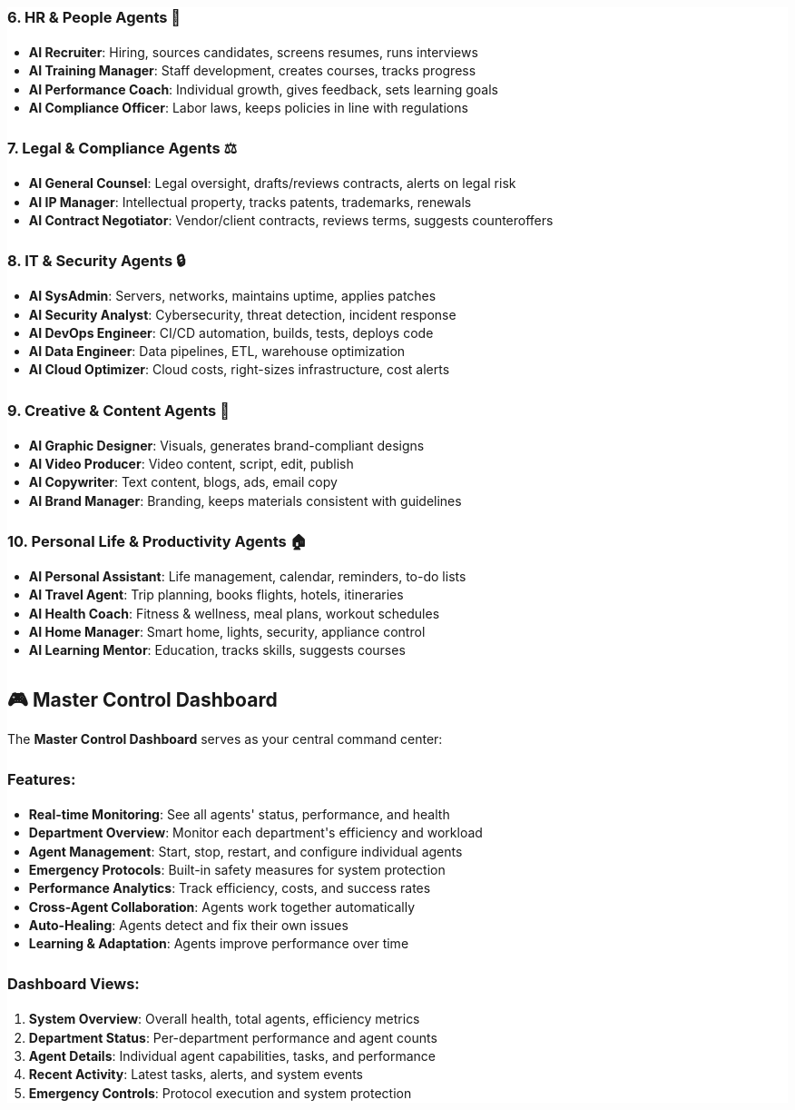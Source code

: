 ### 6. **HR & People Agents** 👥
- **AI Recruiter**: Hiring, sources candidates, screens resumes, runs interviews
- **AI Training Manager**: Staff development, creates courses, tracks progress
- **AI Performance Coach**: Individual growth, gives feedback, sets learning goals
- **AI Compliance Officer**: Labor laws, keeps policies in line with regulations

### 7. **Legal & Compliance Agents** ⚖️
- **AI General Counsel**: Legal oversight, drafts/reviews contracts, alerts on legal risk
- **AI IP Manager**: Intellectual property, tracks patents, trademarks, renewals
- **AI Contract Negotiator**: Vendor/client contracts, reviews terms, suggests counteroffers

### 8. **IT & Security Agents** 🔒
- **AI SysAdmin**: Servers, networks, maintains uptime, applies patches
- **AI Security Analyst**: Cybersecurity, threat detection, incident response
- **AI DevOps Engineer**: CI/CD automation, builds, tests, deploys code
- **AI Data Engineer**: Data pipelines, ETL, warehouse optimization
- **AI Cloud Optimizer**: Cloud costs, right-sizes infrastructure, cost alerts

### 9. **Creative & Content Agents** 🎨
- **AI Graphic Designer**: Visuals, generates brand-compliant designs
- **AI Video Producer**: Video content, script, edit, publish
- **AI Copywriter**: Text content, blogs, ads, email copy
- **AI Brand Manager**: Branding, keeps materials consistent with guidelines

### 10. **Personal Life & Productivity Agents** 🏠
- **AI Personal Assistant**: Life management, calendar, reminders, to-do lists
- **AI Travel Agent**: Trip planning, books flights, hotels, itineraries
- **AI Health Coach**: Fitness & wellness, meal plans, workout schedules
- **AI Home Manager**: Smart home, lights, security, appliance control
- **AI Learning Mentor**: Education, tracks skills, suggests courses

## 🎮 Master Control Dashboard

The **Master Control Dashboard** serves as your central command center:

### Features:
- **Real-time Monitoring**: See all agents' status, performance, and health
- **Department Overview**: Monitor each department's efficiency and workload
- **Agent Management**: Start, stop, restart, and configure individual agents
- **Emergency Protocols**: Built-in safety measures for system protection
- **Performance Analytics**: Track efficiency, costs, and success rates
- **Cross-Agent Collaboration**: Agents work together automatically
- **Auto-Healing**: Agents detect and fix their own issues
- **Learning & Adaptation**: Agents improve performance over time

### Dashboard Views:
1. **System Overview**: Overall health, total agents, efficiency metrics
2. **Department Status**: Per-department performance and agent counts
3. **Agent Details**: Individual agent capabilities, tasks, and performance
4. **Recent Activity**: Latest tasks, alerts, and system events
5. **Emergency Controls**: Protocol execution and system protection
